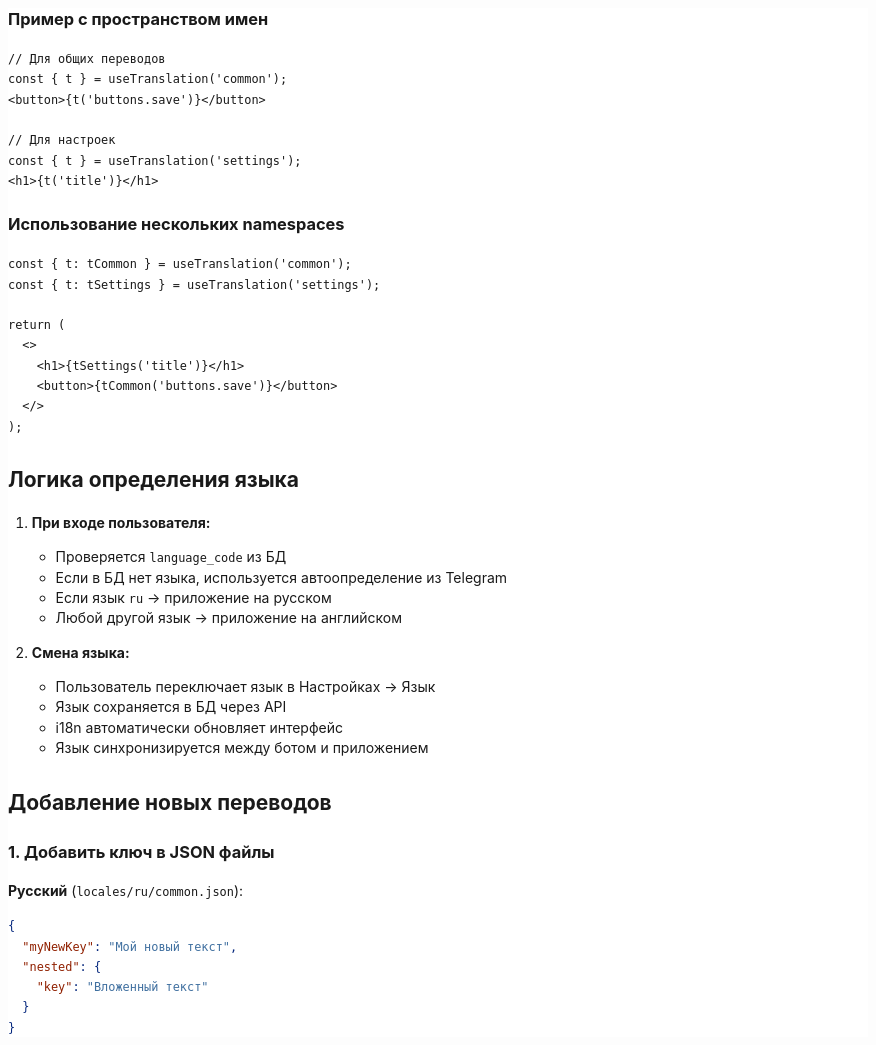 ### Пример с пространством имен

```tsx
// Для общих переводов
const { t } = useTranslation('common');
<button>{t('buttons.save')}</button>

// Для настроек
const { t } = useTranslation('settings');
<h1>{t('title')}</h1>
```

### Использование нескольких namespaces

```tsx
const { t: tCommon } = useTranslation('common');
const { t: tSettings } = useTranslation('settings');

return (
  <>
    <h1>{tSettings('title')}</h1>
    <button>{tCommon('buttons.save')}</button>
  </>
);
```

## Логика определения языка

1. **При входе пользователя:**
   - Проверяется `language_code` из БД
   - Если в БД нет языка, используется автоопределение из Telegram
   - Если язык `ru` → приложение на русском
   - Любой другой язык → приложение на английском

2. **Смена языка:**
   - Пользователь переключает язык в Настройках → Язык
   - Язык сохраняется в БД через API
   - i18n автоматически обновляет интерфейс
   - Язык синхронизируется между ботом и приложением

## Добавление новых переводов

### 1. Добавить ключ в JSON файлы

**Русский** (`locales/ru/common.json`):
```json
{
  "myNewKey": "Мой новый текст",
  "nested": {
    "key": "Вложенный текст"
  }
}
```
